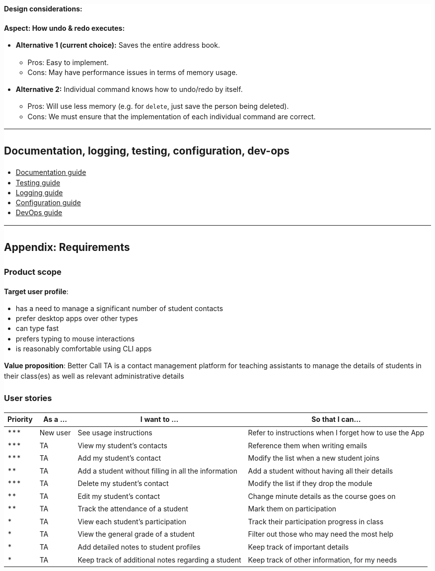 #### Design considerations:

**Aspect: How undo & redo executes:**

* **Alternative 1 (current choice):** Saves the entire address book.
  * Pros: Easy to implement.
  * Cons: May have performance issues in terms of memory usage.

* **Alternative 2:** Individual command knows how to undo/redo by
  itself.
  * Pros: Will use less memory (e.g. for `delete`, just save the person being deleted).
  * Cons: We must ensure that the implementation of each individual command are correct.



--------------------------------------------------------------------------------------------------------------------

## **Documentation, logging, testing, configuration, dev-ops**

* [Documentation guide](Documentation.md)
* [Testing guide](Testing.md)
* [Logging guide](Logging.md)
* [Configuration guide](Configuration.md)
* [DevOps guide](DevOps.md)

--------------------------------------------------------------------------------------------------------------------

## **Appendix: Requirements**

### Product scope

**Target user profile**:

* has a need to manage a significant number of student contacts
* prefer desktop apps over other types
* can type fast
* prefers typing to mouse interactions
* is reasonably comfortable using CLI apps

**Value proposition**: Better Call TA is a contact management platform for teaching assistants to manage the details of students in their class(es) as well as relevant administrative details


### User stories

| Priority  | As a …​                              | I want to …​                                       | So that I can…​                                             |
|-----------|----------------------------------|------------------------------------------------|------------------------------------------------|
| ***       | New user                         | See usage instructions                        | Refer to instructions when I forget how to use the App |
| ***       | TA                               | View my student’s contacts                   | Reference them when writing emails              |
| ***       | TA                               | Add my student’s contact                     | Modify the list when a new student joins        |
| **        | TA                               | Add a student without filling in all the information | Add a student without having all their details |
| ***       | TA                               | Delete my student’s contact                  | Modify the list if they drop the module        |
| **        | TA                               | Edit my student’s contact                    | Change minute details as the course goes on    |
| **        | TA                               | Track the attendance of a student            | Mark them on participation                     |
| *         | TA                               | View each student’s participation     | Track their participation progress in class               |
| *         | TA                               | View the general grade of a student          | Filter out those who may need the most help    |
| *         | TA                               | Add detailed notes to student profiles       | Keep track of important details               |
| *         | TA                               | Keep track of additional notes regarding a student  | Keep track of other information, for my needs      |